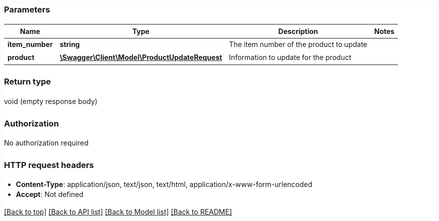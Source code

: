 ### Parameters

Name | Type | Description  | Notes
------------- | ------------- | ------------- | -------------
 **item_number** | **string**| The item number of the product to update |
 **product** | [**\Swagger\Client\Model\ProductUpdateRequest**](../Model/ProductUpdateRequest.md)| Information to update for the product |

### Return type

void (empty response body)

### Authorization

No authorization required

### HTTP request headers

 - **Content-Type**: application/json, text/json, text/html, application/x-www-form-urlencoded
 - **Accept**: Not defined

[[Back to top]](#) [[Back to API list]](../../README.md#documentation-for-api-endpoints) [[Back to Model list]](../../README.md#documentation-for-models) [[Back to README]](../../README.md)

